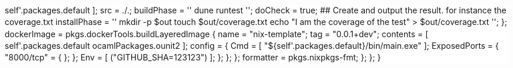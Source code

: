 </span></span><span class="line"><span class="cl">                <span class="n">self'</span><span class="o">.</span><span class="n">packages</span><span class="o">.</span><span class="n">default</span>
</span></span><span class="line"><span class="cl">              <span class="p">];</span>
</span></span><span class="line"><span class="cl">              <span class="n">src</span> <span class="o">=</span> <span class="sr">./.</span><span class="p">;</span>
</span></span><span class="line"><span class="cl">              <span class="n">buildPhase</span> <span class="o">=</span> <span class="s1">''
</span></span></span><span class="line"><span class="cl"><span class="s1">                dune runtest
</span></span></span><span class="line"><span class="cl"><span class="s1">              ''</span><span class="p">;</span>
</span></span><span class="line"><span class="cl">              <span class="n">doCheck</span> <span class="o">=</span> <span class="no">true</span><span class="p">;</span>
</span></span><span class="line"><span class="cl">              <span class="c1">## Create and output the result. for instance the coverage.txt</span>
</span></span><span class="line"><span class="cl">              <span class="n">installPhase</span> <span class="o">=</span> <span class="s1">''
</span></span></span><span class="line"><span class="cl"><span class="s1">                mkdir -p $out
</span></span></span><span class="line"><span class="cl"><span class="s1">                touch $out/coverage.txt
</span></span></span><span class="line"><span class="cl"><span class="s1">                echo "I am the coverage of the test" &gt; $out/coverage.txt 
</span></span></span><span class="line"><span class="cl"><span class="s1">              ''</span><span class="p">;</span>
</span></span><span class="line"><span class="cl">            <span class="p">};</span>
</span></span><span class="line"><span class="cl">            <span class="n">dockerImage</span> <span class="o">=</span> <span class="n">pkgs</span><span class="o">.</span><span class="n">dockerTools</span><span class="o">.</span><span class="n">buildLayeredImage</span> <span class="p">{</span>
</span></span><span class="line"><span class="cl">              <span class="n">name</span> <span class="o">=</span> <span class="s2">"nix-template"</span><span class="p">;</span>
</span></span><span class="line"><span class="cl">              <span class="n">tag</span> <span class="o">=</span> <span class="s2">"0.0.1+dev"</span><span class="p">;</span>
</span></span><span class="line"><span class="cl">              <span class="n">contents</span> <span class="o">=</span> <span class="p">[</span> <span class="n">self'</span><span class="o">.</span><span class="n">packages</span><span class="o">.</span><span class="n">default</span> <span class="n">ocamlPackages</span><span class="o">.</span><span class="n">ounit2</span> <span class="p">];</span>
</span></span><span class="line"><span class="cl">              <span class="n">config</span> <span class="o">=</span> <span class="p">{</span>
</span></span><span class="line"><span class="cl">                <span class="n">Cmd</span> <span class="o">=</span> <span class="p">[</span> <span class="s2">"</span><span class="si">${</span><span class="n">self'</span><span class="o">.</span><span class="n">packages</span><span class="o">.</span><span class="n">default</span><span class="si">}</span><span class="s2">/bin/main.exe"</span> <span class="p">];</span>
</span></span><span class="line"><span class="cl">                <span class="n">ExposedPorts</span> <span class="o">=</span> <span class="p">{</span> <span class="s2">"8000/tcp"</span> <span class="o">=</span> <span class="p">{</span> <span class="p">};</span> <span class="p">};</span>
</span></span><span class="line"><span class="cl">                <span class="n">Env</span> <span class="o">=</span> <span class="p">[</span>
</span></span><span class="line"><span class="cl">                  <span class="p">(</span><span class="s2">"GITHUB_SHA=123123"</span><span class="p">)</span>
</span></span><span class="line"><span class="cl">                <span class="p">];</span>
</span></span><span class="line"><span class="cl">              <span class="p">};</span>
</span></span><span class="line"><span class="cl">            <span class="p">};</span>
</span></span><span class="line"><span class="cl">          <span class="p">};</span>
</span></span><span class="line"><span class="cl">          <span class="n">formatter</span> <span class="o">=</span> <span class="n">pkgs</span><span class="o">.</span><span class="n">nixpkgs-fmt</span><span class="p">;</span>
</span></span><span class="line"><span class="cl">        <span class="p">};</span>
</span></span><span class="line"><span class="cl">    <span class="p">};</span>
</span></span><span class="line"><span class="cl"><span class="p">}</span>
</span></span></code></pre></td></tr></tbody></table>
</div>